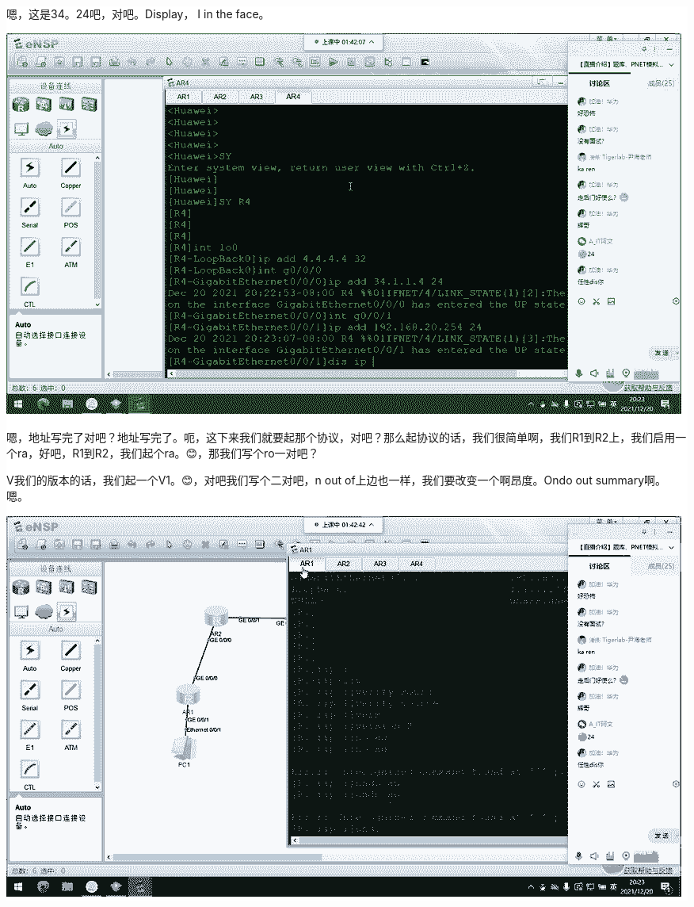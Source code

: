 嗯，这是34。24吧，对吧。Display， I in the face。

![](img/700693dcb848678642156f566b697922_39.png)

嗯，地址写完了对吧？地址写完了。呃，这下来我们就要起那个协议，对吧？那么起协议的话，我们很简单啊，我们R1到R2上，我们启用一个ra，好吧，R1到R2，我们起个ra。😊，那我们写个ro一对吧？

V我们的版本的话，我们起一个V1。😊，对吧我们写个二对吧，n out of上边也一样，我们要改变一个啊昂度。Ondo out summary啊。嗯。



![](img/700693dcb848678642156f566b697922_41.png)
